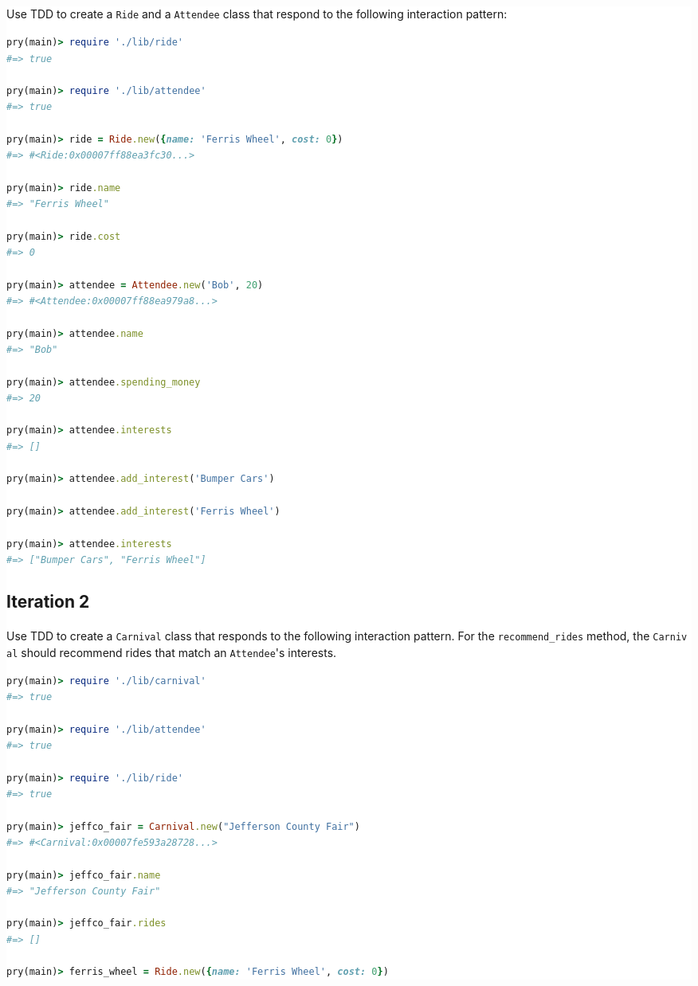 Use TDD to create a `Ride` and a `Attendee` class that respond to the following interaction pattern:

```ruby
pry(main)> require './lib/ride'
#=> true

pry(main)> require './lib/attendee'
#=> true

pry(main)> ride = Ride.new({name: 'Ferris Wheel', cost: 0})
#=> #<Ride:0x00007ff88ea3fc30...>

pry(main)> ride.name
#=> "Ferris Wheel"

pry(main)> ride.cost
#=> 0

pry(main)> attendee = Attendee.new('Bob', 20)
#=> #<Attendee:0x00007ff88ea979a8...>

pry(main)> attendee.name
#=> "Bob"

pry(main)> attendee.spending_money
#=> 20

pry(main)> attendee.interests
#=> []

pry(main)> attendee.add_interest('Bumper Cars')

pry(main)> attendee.add_interest('Ferris Wheel')

pry(main)> attendee.interests
#=> ["Bumper Cars", "Ferris Wheel"]

```

## Iteration 2

Use TDD to create a `Carnival` class that responds to the following interaction pattern. For the `recommend_rides` method, the `Carnival` should recommend rides that match an `Attendee`'s interests.

```ruby
pry(main)> require './lib/carnival'
#=> true

pry(main)> require './lib/attendee'
#=> true

pry(main)> require './lib/ride'
#=> true

pry(main)> jeffco_fair = Carnival.new("Jefferson County Fair")
#=> #<Carnival:0x00007fe593a28728...>

pry(main)> jeffco_fair.name
#=> "Jefferson County Fair"

pry(main)> jeffco_fair.rides
#=> []

pry(main)> ferris_wheel = Ride.new({name: 'Ferris Wheel', cost: 0})
```